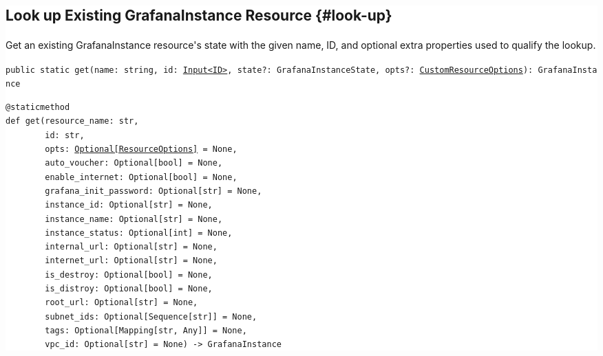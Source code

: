 </div>



## Look up Existing GrafanaInstance Resource {#look-up}

Get an existing GrafanaInstance resource's state with the given name, ID, and optional extra properties used to qualify the lookup.
<div>
<pulumi-chooser type="language" options="typescript,python,go,csharp,java,yaml"></pulumi-chooser>
</div>

<div>
<pulumi-choosable type="language" values="javascript,typescript">
<div class="highlight"><pre class="chroma"><code class="language-typescript" data-lang="typescript"><span class="k">public static </span><span class="nf">get</span><span class="p">(</span><span class="nx">name</span><span class="p">:</span> <span class="nx">string</span><span class="p">,</span> <span class="nx">id</span><span class="p">:</span> <span class="nx"><a href="/docs/reference/pkg/nodejs/pulumi/pulumi/#ID">Input&lt;ID&gt;</a></span><span class="p">,</span> <span class="nx">state</span><span class="p">?:</span> <span class="nx">GrafanaInstanceState</span><span class="p">,</span> <span class="nx">opts</span><span class="p">?:</span> <span class="nx"><a href="/docs/reference/pkg/nodejs/pulumi/pulumi/#CustomResourceOptions">CustomResourceOptions</a></span><span class="p">): </span><span class="nx">GrafanaInstance</span></code></pre></div>
</pulumi-choosable>
</div>

<div>
<pulumi-choosable type="language" values="python">
<div class="highlight"><pre class="chroma"><code class="language-python" data-lang="python"><span class=nd>@staticmethod</span>
<span class="k">def </span><span class="nf">get</span><span class="p">(</span><span class="nx">resource_name</span><span class="p">:</span> <span class="nx">str</span><span class="p">,</span>
        <span class="nx">id</span><span class="p">:</span> <span class="nx">str</span><span class="p">,</span>
        <span class="nx">opts</span><span class="p">:</span> <span class="nx"><a href="/docs/reference/pkg/python/pulumi/#pulumi.ResourceOptions">Optional[ResourceOptions]</a></span> = None<span class="p">,</span>
        <span class="nx">auto_voucher</span><span class="p">:</span> <span class="nx">Optional[bool]</span> = None<span class="p">,</span>
        <span class="nx">enable_internet</span><span class="p">:</span> <span class="nx">Optional[bool]</span> = None<span class="p">,</span>
        <span class="nx">grafana_init_password</span><span class="p">:</span> <span class="nx">Optional[str]</span> = None<span class="p">,</span>
        <span class="nx">instance_id</span><span class="p">:</span> <span class="nx">Optional[str]</span> = None<span class="p">,</span>
        <span class="nx">instance_name</span><span class="p">:</span> <span class="nx">Optional[str]</span> = None<span class="p">,</span>
        <span class="nx">instance_status</span><span class="p">:</span> <span class="nx">Optional[int]</span> = None<span class="p">,</span>
        <span class="nx">internal_url</span><span class="p">:</span> <span class="nx">Optional[str]</span> = None<span class="p">,</span>
        <span class="nx">internet_url</span><span class="p">:</span> <span class="nx">Optional[str]</span> = None<span class="p">,</span>
        <span class="nx">is_destroy</span><span class="p">:</span> <span class="nx">Optional[bool]</span> = None<span class="p">,</span>
        <span class="nx">is_distroy</span><span class="p">:</span> <span class="nx">Optional[bool]</span> = None<span class="p">,</span>
        <span class="nx">root_url</span><span class="p">:</span> <span class="nx">Optional[str]</span> = None<span class="p">,</span>
        <span class="nx">subnet_ids</span><span class="p">:</span> <span class="nx">Optional[Sequence[str]]</span> = None<span class="p">,</span>
        <span class="nx">tags</span><span class="p">:</span> <span class="nx">Optional[Mapping[str, Any]]</span> = None<span class="p">,</span>
        <span class="nx">vpc_id</span><span class="p">:</span> <span class="nx">Optional[str]</span> = None<span class="p">) -&gt;</span> GrafanaInstance</code></pre></div>